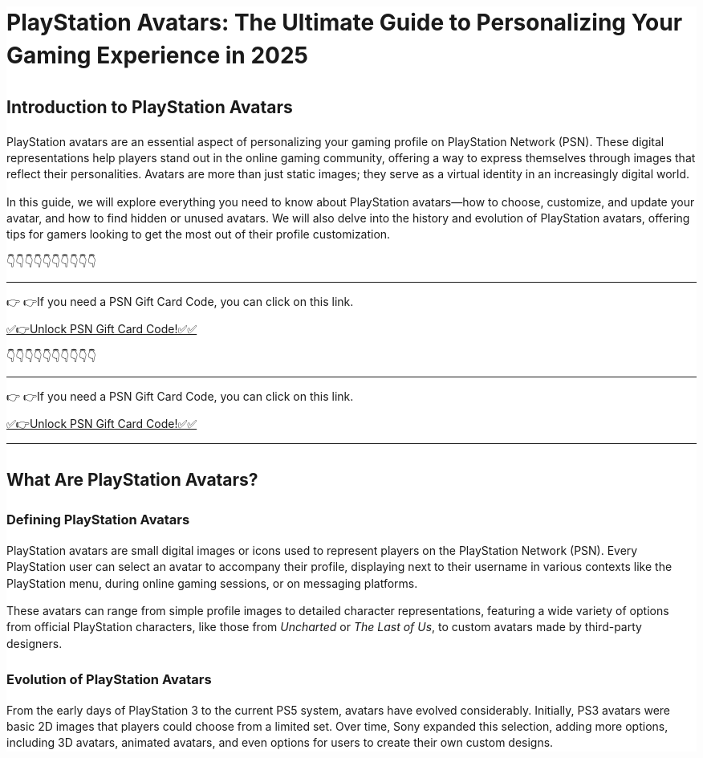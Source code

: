 # PlayStation Avatars: The Ultimate Guide to Personalizing Your Gaming Experience in 2025

## Introduction to PlayStation Avatars

PlayStation avatars are an essential aspect of personalizing your gaming profile on PlayStation Network (PSN). These digital representations help players stand out in the online gaming community, offering a way to express themselves through images that reflect their personalities. Avatars are more than just static images; they serve as a virtual identity in an increasingly digital world.

In this guide, we will explore everything you need to know about PlayStation avatars—how to choose, customize, and update your avatar, and how to find hidden or unused avatars. We will also delve into the history and evolution of PlayStation avatars, offering tips for gamers looking to get the most out of their profile customization.


👇👇👇👇👇👇👇👇👇👇

---

👉 👉If you need a PSN Gift Card Code, you can click on this link.

[✅👉Unlock PSN Gift Card Code!✅✅ ](https://therewardgate.com/free-psn/)

👇👇👇👇👇👇👇👇👇👇

---

👉 👉If you need a PSN Gift Card Code, you can click on this link.

[✅👉Unlock PSN Gift Card Code!✅✅ ](https://therewardgate.com/free-psn/)


---

## What Are PlayStation Avatars?

### Defining PlayStation Avatars

PlayStation avatars are small digital images or icons used to represent players on the PlayStation Network (PSN). Every PlayStation user can select an avatar to accompany their profile, displaying next to their username in various contexts like the PlayStation menu, during online gaming sessions, or on messaging platforms. 

These avatars can range from simple profile images to detailed character representations, featuring a wide variety of options from official PlayStation characters, like those from *Uncharted* or *The Last of Us*, to custom avatars made by third-party designers.

### Evolution of PlayStation Avatars

From the early days of PlayStation 3 to the current PS5 system, avatars have evolved considerably. Initially, PS3 avatars were basic 2D images that players could choose from a limited set. Over time, Sony expanded this selection, adding more options, including 3D avatars, animated avatars, and even options for users to create their own custom designs.
